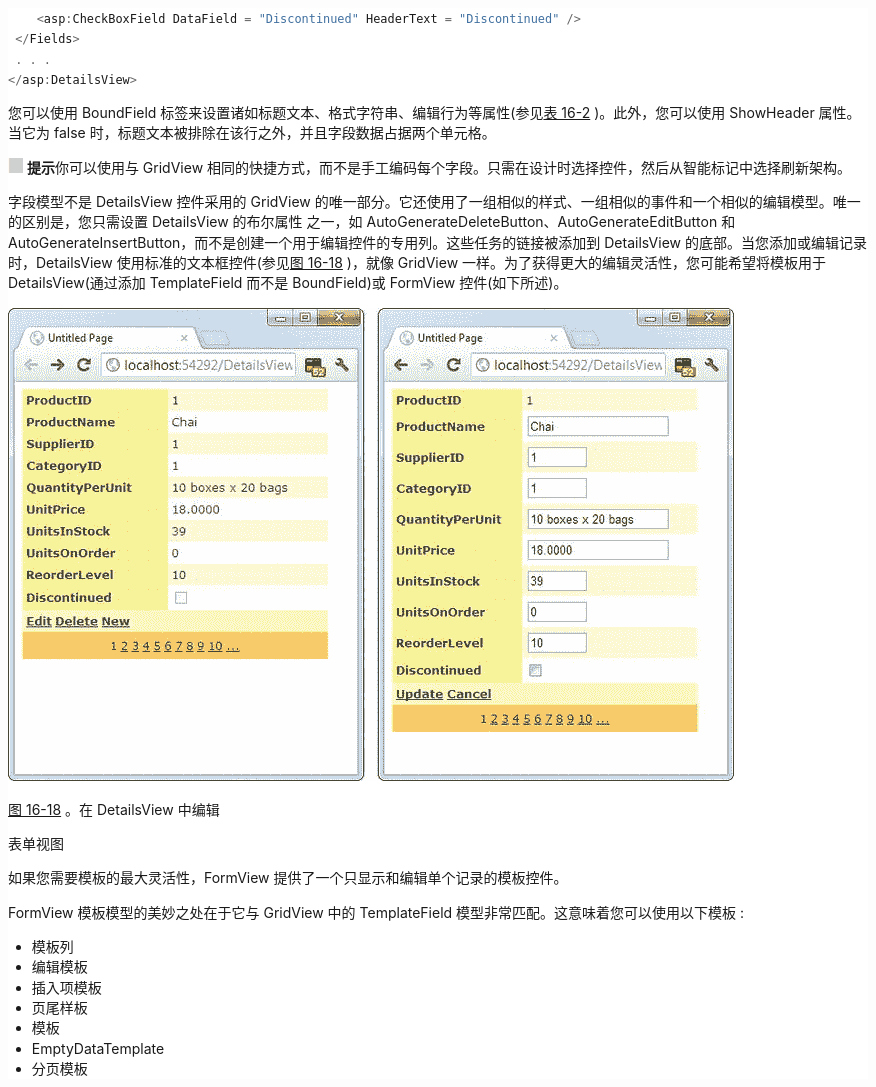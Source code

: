 ```cs
    <asp:CheckBoxField DataField = "Discontinued" HeaderText = "Discontinued" />
 </Fields>
 . . .
</asp:DetailsView>
```

您可以使用 BoundField 标签来设置诸如标题文本、格式字符串、编辑行为等属性(参见[表 16-2](#Tab00162) )。此外，您可以使用 ShowHeader 属性。当它为 false 时，标题文本被排除在该行之外，并且字段数据占据两个单元格。

![image](img/sq.jpg) **提示**你可以使用与 GridView 相同的快捷方式，而不是手工编码每个字段。只需在设计时选择控件，然后从智能标记中选择刷新架构。

字段模型不是 DetailsView 控件采用的 GridView 的唯一部分。它还使用了一组相似的样式、一组相似的事件和一个相似的编辑模型。唯一的区别是，您只需设置 DetailsView 的布尔属性 之一，如 AutoGenerateDeleteButton、AutoGenerateEditButton 和 AutoGenerateInsertButton，而不是创建一个用于编辑控件的专用列。这些任务的链接被添加到 DetailsView 的底部。当您添加或编辑记录时，DetailsView 使用标准的文本框控件(参见[图 16-18](#Fig001618) )，就像 GridView 一样。为了获得更大的编辑灵活性，您可能希望将模板用于 DetailsView(通过添加 TemplateField 而不是 BoundField)或 FormView 控件(如下所述)。

![9781430242512_Fig16-18.jpg](img/9781430242512_Fig16-18.jpg)

[图 16-18](#_Fig001618) 。在 DetailsView 中编辑

表单视图

如果您需要模板的最大灵活性，FormView 提供了一个只显示和编辑单个记录的模板控件。

FormView 模板模型的美妙之处在于它与 GridView 中的 TemplateField 模型非常匹配。这意味着您可以使用以下模板 :

*   模板列
*   编辑模板
*   插入项模板
*   页尾样板
*   模板
*   EmptyDataTemplate
*   分页模板
